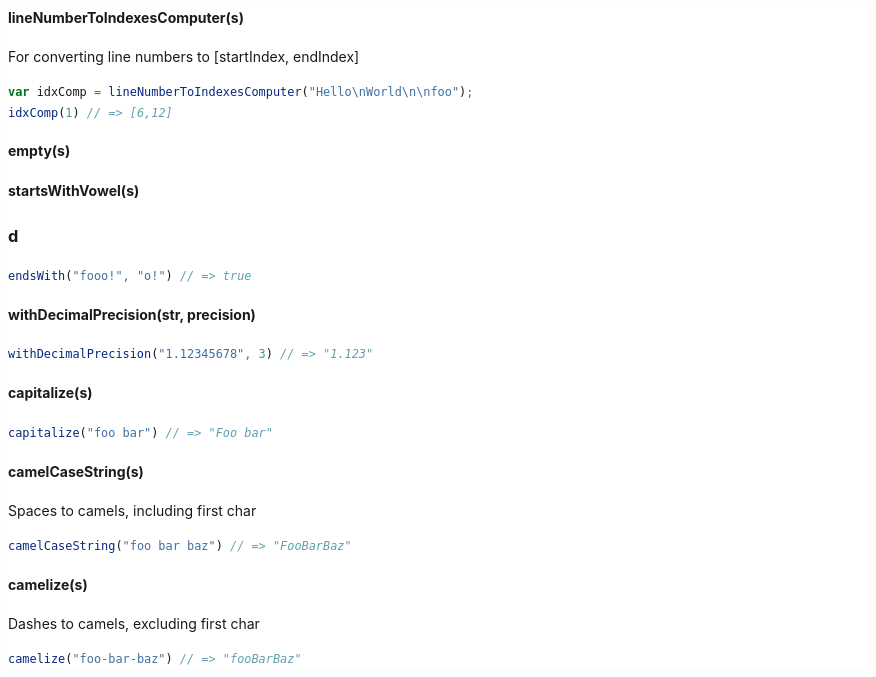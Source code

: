#### <a name="lineNumberToIndexesComputer"></a>lineNumberToIndexesComputer(s)


 For converting line numbers to [startIndex, endIndex]
 

```js
var idxComp = lineNumberToIndexesComputer("Hello\nWorld\n\nfoo");
idxComp(1) // => [6,12]
```

#### <a name="empty"></a>empty(s)



#### <a name="startsWithVowel"></a>startsWithVowel(s)



### <a name="d"></a>d

 

```js
endsWith("fooo!", "o!") // => true
```

#### <a name="withDecimalPrecision"></a>withDecimalPrecision(str, precision)


 

```js
withDecimalPrecision("1.12345678", 3) // => "1.123"
```

#### <a name="capitalize"></a>capitalize(s)

 

```js
capitalize("foo bar") // => "Foo bar"
```

#### <a name="camelCaseString"></a>camelCaseString(s)

 Spaces to camels, including first char
 

```js
camelCaseString("foo bar baz") // => "FooBarBaz"
```

#### <a name="camelize"></a>camelize(s)

 Dashes to camels, excluding first char
 

```js
camelize("foo-bar-baz") // => "fooBarBaz"
```
